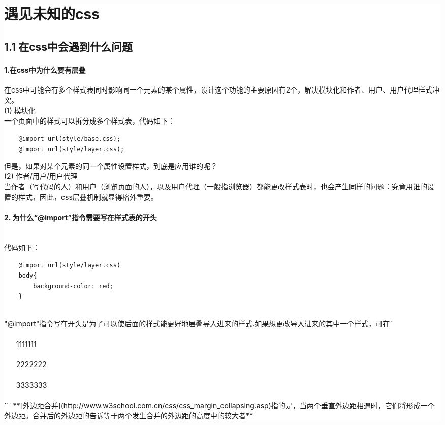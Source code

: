 # 遇见未知的css
## 1.1 在css中会遇到什么问题
#### 1.在css中为什么要有层叠
在css中可能会有多个样式表同时影响同一个元素的某个属性，设计这个功能的主要原因有2个，解决模块化和作者、用户、用户代理样式冲突。
<br/>
(1)  模块化 <br/>
一个页面中的样式可以拆分成多个样式表，代码如下：
```
    @import url(style/base.css);
    @import url(style/layer.css);
```
但是，如果对某个元素的同一个属性设置样式，到底是应用谁的呢？
<br/> 
(2) 作者/用户/用户代理<br/>
    当作者（写代码的人）和用户（浏览页面的人），以及用户代理（一般指浏览器）都能更改样式表时，也会产生同样的问题：究竟用谁的设置的样式，因此，css层叠机制就显得格外重要。
#### 2. 为什么“@import”指令需要写在样式表的开头
<br/> 代码如下：<br/>
```
    @import url(style/layer.css)
    body{
        background-color: red;
    }
```
<br/>
"@import"指令写在开头是为了可以使后面的样式能更好地层叠导入进来的样式.如果想更改导入进来的其中一个样式，可在`<style>`元素中，添加相应的元素的样式。
#### 3. 当Css值为0时，为什么可以省略单位？
> 答：因为当css值为0时，任何单位的结果都是一样的，就像数学中的0乘以任何数都等于0
#### 4. margin垂直外边距折叠的意义是什么？
> 答： margin垂直外边距折叠的特性主要来自于排版。举个例子，代码如下：
```
    <style>
    body,ul,li{
        margin:0;
        padding:0;
    }
    ul{
        list-style:none;
    }
    ul>li{
        margin: 20px 0;
    }
    </style>
    <ul>
        <li> 1111111 </li>
        <li> 2222222 </li>
        <li> 3333333 </li>
    </ul>
```
**[外边距合并](http://www.w3school.com.cn/css/css_margin_collapsing.asp)指的是，当两个垂直外边距相遇时，它们将形成一个外边距。合并后的外边距的告诉等于两个发生合并的外边距的高度中的较大者**
 